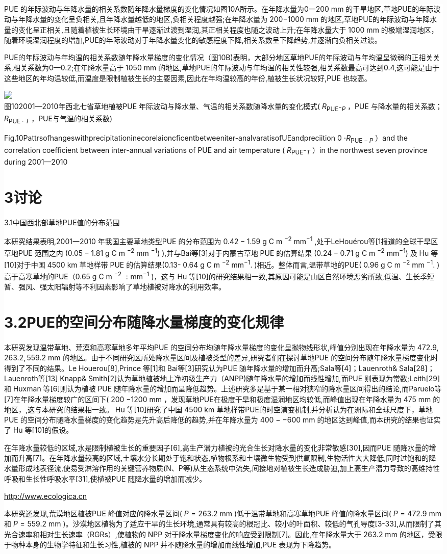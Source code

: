 PUE 的年际波动与年降水量的相关系数随年降水量梯度的变化情况如图10A所示。在年降水量为0一$2 0 0 ~ \mathrm { m m }$ 的干旱地区,草地PUE的年际波动与年降水量的变化呈负相关,且年降水量越低的地区,负相关程度越强;在年降水量为 $2 0 0 { \mathrm { - } } 1 0 0 0 \ \mathrm { m m }$ 的地区,草地PUE的年际波动与年降水量的变化呈正相关,且随着植被生长环境由干旱逐渐过渡到湿润,其正相关程度也随之波动上升;在年降水量大于 $1 0 0 0 \ \mathrm { m m }$ 的极端湿润地区，随着环境湿润程度的增加,PUE的年际波动对于年降水量变化的敏感程度下降,相关系数呈下降趋势,并逐渐向负相关过渡。

PUE的年际波动与年均温的相关系数随年降水量梯度的变化情况（图10B)表明，大部分地区草地PUE的年际波动与年均温呈微弱的正相关关系,相关系数为0—0.2;在年降水量高于 $1 0 5 0 ~ \mathrm { m m }$ 的地区,草地PUE的年际波动与年均温的相关性较强,相关系数最高可达到0.4,这可能是由于这些地区的年均温较低,而温度是限制植被生长的主要因素,因此在年均温较高的年份,植被生长状况较好,PUE 也较高。

![](images/454ba7be9668e05db7e14fd991074d84dc0419836ff56aa5968522cf69177be5.jpg)  
图102001—2010年西北七省草地植被PUE 年际波动与降水量、气温的相关系数随降水量的变化模式( $R _ { \mathrm { P U E } ^ { - } P }$ ，PUE 与降水量的相关系数； $R _ { \mathrm { P U E } \cdot T }$ ，PUE与气温的相关系数)

Fig.10Pattrsofhangeswithprecipitationinecorelaioncficentbetweeniter-analvaratisofUEandpreciition 0 $\cdot R _ { \mathrm { P U E } - P }$ ）and the correlation coefficient between inter-annual variations of PUE and air temperature ( $R _ { \mathrm { P U E } ^ { - } T }$ ）in the northwest seven province during 2001—2010

# 3讨论

3.1中国西北部草地PUE值的分布范围

本研究结果表明,2001一2010 年我国主要草地类型PUE 的分布范围为 $0 . 4 2 { - } 1 . 5 9 \mathrm { ~ g ~ C ~ m ~ } ^ { - 2 } \mathrm { ~ m m } ^ { - 1 }$ ,处于LeHouérou等[1报道的全球干旱区草地PUE 范围之内 $( 0 . 0 5 { - } 1 . 8 1 \mathrm { ~ g ~ C ~ m ~ } ^ { - 2 } \mathrm { ~ m m ~ } ^ { - 1 } )$ ),并与Bai等[3]对于内蒙古草地 PUE 的估算结果 $( 0 . 2 4 { - } 0 . 7 1 \textrm { g C m } ^ { - 2 } \ \mathrm { m m } ^ { - 1 } )$ 及 $\mathrm { H u }$ 等[10]对于中国 $4 5 0 0 ~ \mathrm { k m }$ 草地样带 PUE 的估算结果(0.13- $0 . 6 4 \mathrm { ~ g ~ C ~ m ~ } ^ { - 2 } \mathrm { ~ m m } ^ { - 1 } .$ )相近。整体而言,温带草地的PUE( $0 . 9 6 \mathrm { ~ g ~ C ~ m ~ } ^ { - 2 } \mathrm { ~ m m ~ } ^ { - 1 } .$ )高于高寒草地的PUE（0.65$\textrm { g C m } ^ { - 2 } \ : \mathrm { m m } ^ { - 1 }$ )，这与 $\mathrm { H u }$ 等[10]的研究结果相一致,其原因可能是山区自然环境恶劣所致,低温、生长季短暂、强风、强太阳辐射等不利因素影响了草地植被对降水的利用效率。

# 3.2PUE的空间分布随降水量梯度的变化规律

本研究发现温带草地、荒漠和高寒草地多年平均PUE 的空间分布均随年降水量梯度的变化呈抛物线形状,峰值分别出现在年降水量为 $4 7 2 . 9 , 2 6 3 . 2 , 5 5 9 . 2 \ \mathrm { m m }$ 的地区。由于不同研究区所处降水量区间及植被类型的差异,研究者们在探讨草地PUE 的空间分布随年降水量梯度变化时得到了不同的结果。Le Houerou[8],Prince 等[1]和 Bai等[3]研究认为PUE 随年降水量的增加而升高;Sala等[4]；Lauenroth& Sala[28]；Lauenroth等[13] Knapp& Smith[2]认为草地植被地上净初级生产力（ANPP)随年降水量的增加而线性增加,而PUE 则表现为常数;Leith[29]和 Huxman 等[6]则认为植被 PUE 随年降水量的增加而呈降低趋势。上述研究多是基于某一相对狭窄的降水量区间得出的结论,而Paruelo等[7]在年降水量梯度较广的区间下( $2 0 0 { \ - } 1 2 0 0 \ \mathrm { m m }$ ，发现草地PUE在极度干旱和极度湿润地区均较低,而峰值出现在年降水量为 $4 7 5 ~ \mathrm { m m }$ 的地区，,这与本研究的结果相一致。 $\mathrm { H u }$ 等[10]研究了中国 $4 5 0 0 ~ \mathrm { k m }$ 草地样带PUE的时空演变机制,并分析认为在洲际和全球尺度下，草地PUE 的空间分布随降水量梯度的变化趋势是先升高后降低的趋势,并在年降水量为 $4 0 0 { \ - } { \ - } 6 0 0 \ \mathrm { m m }$ 的地区达到峰值,而本研究的结果也证实了 $\mathrm { H u }$ 等[10]的假设。

在年降水量较低的区域,水是限制植被生长的重要因子[6],高生产潜力植被的光合生长对降水量的变化非常敏感[30],因而PUE 随降水量的增加而升高[7]。在年降水量较高的区域,土壤水分长期处于饱和状态,植物根系和土壤微生物受到供氧限制,生物活性大大降低,同时过饱和的降水量形成地表径流,使易受淋溶作用的关键营养物质(N、P等)从生态系统中流失,间接地对植被生长造成胁迫,加上高生产潜力导致的高维持性呼吸和生长性呼吸水平[31],使植被PUE 随降水量的增加而减少。

http://www.ecologica.cn

本研究还发现,荒漠地区植被PUE 峰值对应的降水量区间( $P = 2 6 3 . 2 ~ \mathrm { m m }$ )低于温带草地和高寒草地PUE 峰值的降水量区间( $P = 4 7 2 . 9 ~ \mathrm { m m }$ 和 $P { = } 5 5 9 . 2 ~ \mathrm { m m }$ )。沙漠地区植物为了适应干旱的生长环境,通常具有较高的根冠比、较小的叶面积、较低的气孔导度[3-33],从而限制了其光合速率和相对生长速率（RGRs）,使植物的 NPP 对于降水量梯度变化的响应受到限制[7]。因此,在年降水量大于 $2 6 3 . 2 \ \mathrm { m m }$ 的地区，受限于物种本身的生物学特征和生长习性,植被的 NPP 并不随降水量的增加而线性增加,PUE 表现为下降趋势。
